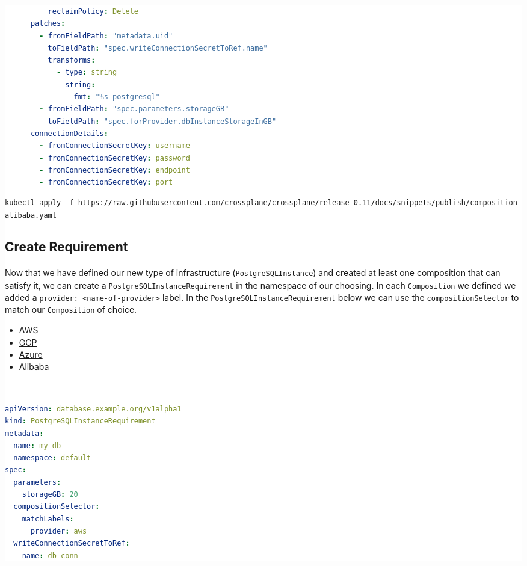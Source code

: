 ```yaml
          reclaimPolicy: Delete
      patches:
        - fromFieldPath: "metadata.uid"
          toFieldPath: "spec.writeConnectionSecretToRef.name"
          transforms:
            - type: string
              string:
                fmt: "%s-postgresql"
        - fromFieldPath: "spec.parameters.storageGB"
          toFieldPath: "spec.forProvider.dbInstanceStorageInGB"
      connectionDetails:
        - fromConnectionSecretKey: username
        - fromConnectionSecretKey: password
        - fromConnectionSecretKey: endpoint
        - fromConnectionSecretKey: port
```

```console
kubectl apply -f https://raw.githubusercontent.com/crossplane/crossplane/release-0.11/docs/snippets/publish/composition-alibaba.yaml
```

</div>
</div>

## Create Requirement

Now that we have defined our new type of infrastructure (`PostgreSQLInstance`)
and created at least one composition that can satisfy it, we can create a
`PostgreSQLInstanceRequirement` in the namespace of our choosing. In each
`Composition` we defined we added a `provider: <name-of-provider>` label. In the
`PostgreSQLInstanceRequirement` below we can use the `compositionSelector` to
match our `Composition` of choice.

<ul class="nav nav-tabs">
<li class="active"><a href="#aws-tab-2" data-toggle="tab">AWS</a></li>
<li><a href="#gcp-tab-2" data-toggle="tab">GCP</a></li>
<li><a href="#azure-tab-2" data-toggle="tab">Azure</a></li>
<li><a href="#alibaba-tab-2" data-toggle="tab">Alibaba</a></li>
</ul>
<br>
<div class="tab-content">
<div class="tab-pane fade in active" id="aws-tab-2" markdown="1">

```yaml
apiVersion: database.example.org/v1alpha1
kind: PostgreSQLInstanceRequirement
metadata:
  name: my-db
  namespace: default
spec:
  parameters:
    storageGB: 20
  compositionSelector:
    matchLabels:
      provider: aws
  writeConnectionSecretToRef:
    name: db-conn
```
